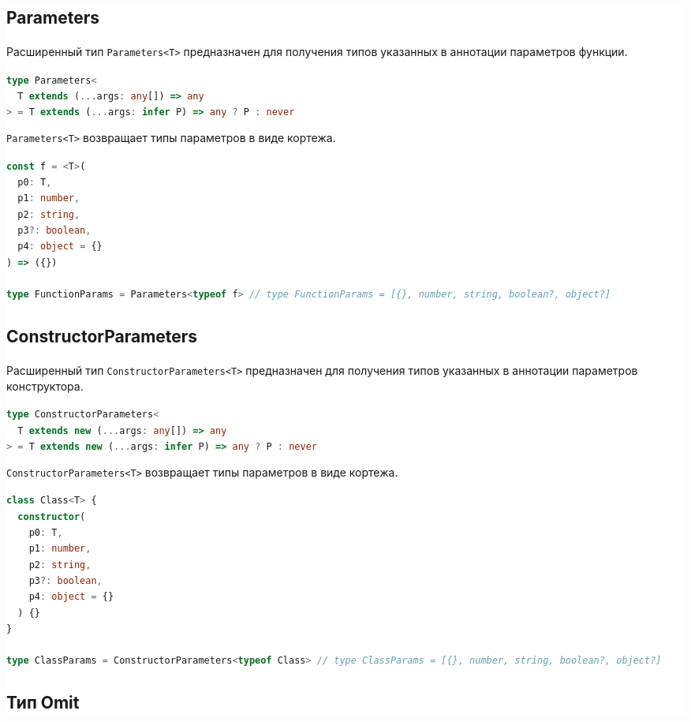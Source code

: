 ## Parameters

Расширенный тип `Parameters<T>` предназначен для получения типов указанных в аннотации параметров функции.

```typescript
type Parameters<
  T extends (...args: any[]) => any
> = T extends (...args: infer P) => any ? P : never
```

`Parameters<T>` возвращает типы параметров в виде кортежа.

```typescript
const f = <T>(
  p0: T,
  p1: number,
  p2: string,
  p3?: boolean,
  p4: object = {}
) => ({})

type FunctionParams = Parameters<typeof f> // type FunctionParams = [{}, number, string, boolean?, object?]
```

## ConstructorParameters

Расширенный тип `ConstructorParameters<T>` предназначен для получения типов указанных в аннотации параметров конструктора.

```typescript
type ConstructorParameters<
  T extends new (...args: any[]) => any
> = T extends new (...args: infer P) => any ? P : never
```

`ConstructorParameters<T>` возвращает типы параметров в виде кортежа.

```typescript
class Class<T> {
  constructor(
    p0: T,
    p1: number,
    p2: string,
    p3?: boolean,
    p4: object = {}
  ) {}
}

type ClassParams = ConstructorParameters<typeof Class> // type ClassParams = [{}, number, string, boolean?, object?]
```

## Тип Omit


  [P in Exclude<keyof T, K>]: T[P]